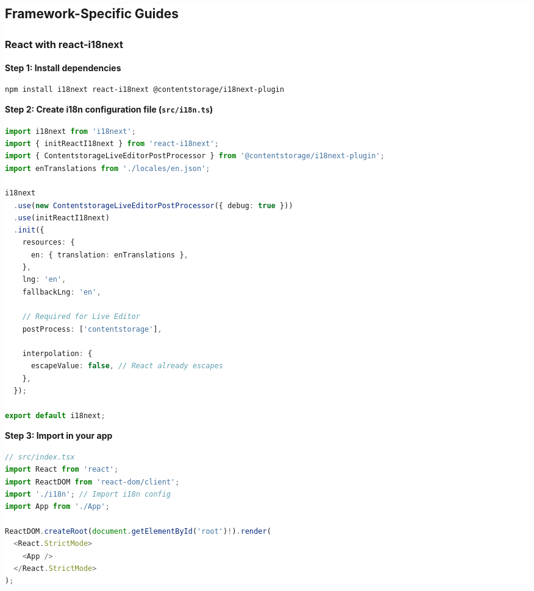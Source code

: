 
## Framework-Specific Guides

### React with react-i18next

**Step 1: Install dependencies**
```bash
npm install i18next react-i18next @contentstorage/i18next-plugin
```

**Step 2: Create i18n configuration file (`src/i18n.ts`)**
```typescript
import i18next from 'i18next';
import { initReactI18next } from 'react-i18next';
import { ContentstorageLiveEditorPostProcessor } from '@contentstorage/i18next-plugin';
import enTranslations from './locales/en.json';

i18next
  .use(new ContentstorageLiveEditorPostProcessor({ debug: true }))
  .use(initReactI18next)
  .init({
    resources: {
      en: { translation: enTranslations },
    },
    lng: 'en',
    fallbackLng: 'en',

    // Required for Live Editor
    postProcess: ['contentstorage'],

    interpolation: {
      escapeValue: false, // React already escapes
    },
  });

export default i18next;
```

**Step 3: Import in your app**
```typescript
// src/index.tsx
import React from 'react';
import ReactDOM from 'react-dom/client';
import './i18n'; // Import i18n config
import App from './App';

ReactDOM.createRoot(document.getElementById('root')!).render(
  <React.StrictMode>
    <App />
  </React.StrictMode>
);
```
